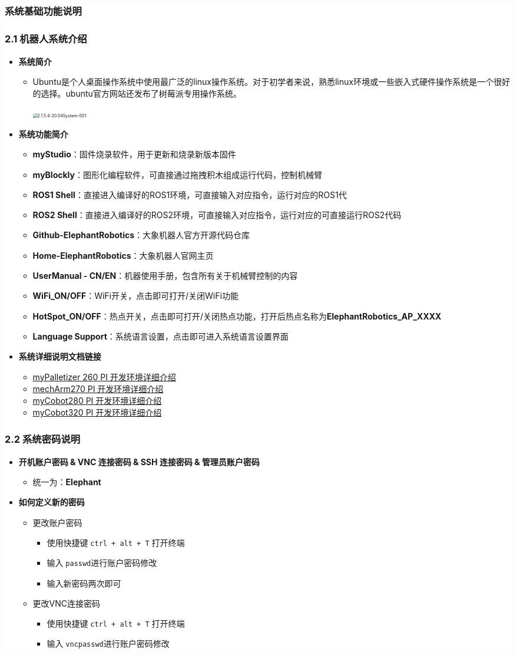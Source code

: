 ### 系统基础功能说明  

### 2.1 机器人系统介绍

- **系统简介**
  
  - Ubuntu是个人桌面操作系统中使用最广泛的linux操作系统。对于初学者来说，熟悉linux环境或一些嵌入式硬件操作系统是一个很好的选择。ubuntu官方网站还发布了树莓派专用操作系统。

    <img src="../../resourse/2-serialproduct/2.1-280/Pi/2.1.5.4/system.png" alt="2.1.5.4-20.04System-001" style="zoom:50%;" />

- **系统功能简介**
  
  - **myStudio**：固件烧录软件，用于更新和烧录新版本固件  
  
  - **myBlockly**：图形化编程软件，可直接通过拖拽积木组成运行代码，控制机械臂  
  
  - **ROS1 Shell**：直接进入编译好的ROS1环境，可直接输入对应指令，运行对应的ROS1代
    
  - **ROS2 Shell**：直接进入编译好的ROS2环境，可直接输入对应指令，运行对应的可直接运行ROS2代码  
  
  - **Github-ElephantRobotics**：大象机器人官方开源代码仓库  
  
  - **Home-ElephantRobotics**：大象机器人官网主页  
  
  - **UserManual - CN/EN**：机器使用手册，包含所有关于机械臂控制的内容  
  
  - **WiFi_ON/OFF**：WiFi开关，点击即可打开/关闭WiFi功能  
  
  - **HotSpot_ON/OFF**：热点开关，点击即可打开/关闭热点功能，打开后热点名称为**ElephantRobotics_AP_XXXX**  
  
  - **Language Support**：系统语言设置，点击即可进入系统语言设置界面
  
- **系统详细说明文档链接**
  
  - [myPalletizer 260 PI 开发环境详细介绍](https://docs.elephantrobotics.com/docs/mypalletizer-pi-cn/)
  - [mechArm270 PI 开发环境详细介绍](https://docs.elephantrobotics.com/docs/mecharm-pi-cn/)
  - [myCobot280 PI 开发环境详细介绍](https://docs.elephantrobotics.com/docs/mycobot-jn-cn/)
  - [myCobot320 PI 开发环境详细介绍](https://docs.elephantrobotics.com/docs/mycobot-320-pi-cn/)
  
  

### 2.2 系统密码说明

- **开机账户密码 & VNC 连接密码 & SSH 连接密码 & 管理员账户密码**
  
  - 统一为：**Elephant**
  
- **如何定义新的密码**
  
  - 更改账户密码
  
    - 使用快捷键 `ctrl + alt + T` 打开终端
    
    - 输入 `passwd`进行账户密码修改
    
    - 输入新密码两次即可
    
  - 更改VNC连接密码
  
    - 使用快捷键 `ctrl + alt + T` 打开终端
    
    - 输入 `vncpasswd`进行账户密码修改
    